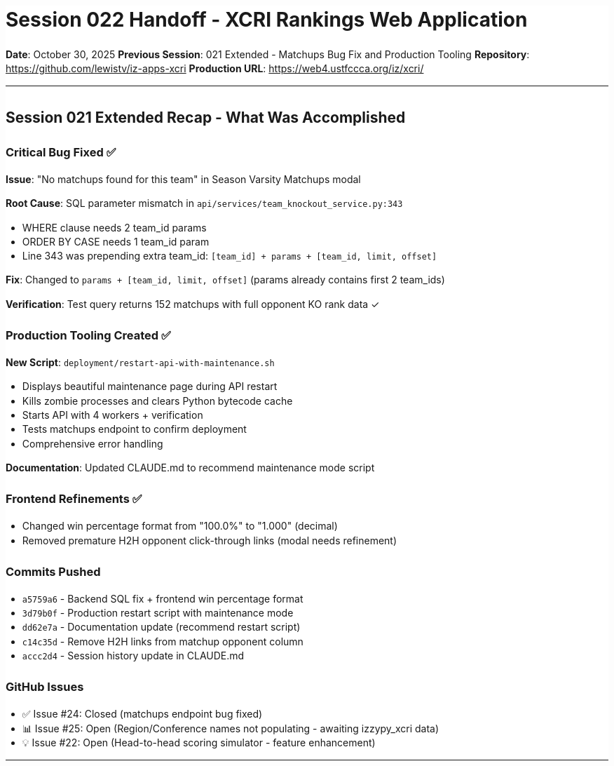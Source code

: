 # Session 022 Handoff - XCRI Rankings Web Application

**Date**: October 30, 2025
**Previous Session**: 021 Extended - Matchups Bug Fix and Production Tooling
**Repository**: https://github.com/lewistv/iz-apps-xcri
**Production URL**: https://web4.ustfccca.org/iz/xcri/

---

## Session 021 Extended Recap - What Was Accomplished

### Critical Bug Fixed ✅
**Issue**: "No matchups found for this team" in Season Varsity Matchups modal

**Root Cause**: SQL parameter mismatch in `api/services/team_knockout_service.py:343`
- WHERE clause needs 2 team_id params
- ORDER BY CASE needs 1 team_id param
- Line 343 was prepending extra team_id: `[team_id] + params + [team_id, limit, offset]`

**Fix**: Changed to `params + [team_id, limit, offset]` (params already contains first 2 team_ids)

**Verification**: Test query returns 152 matchups with full opponent KO rank data ✓

### Production Tooling Created ✅
**New Script**: `deployment/restart-api-with-maintenance.sh`
- Displays beautiful maintenance page during API restart
- Kills zombie processes and clears Python bytecode cache
- Starts API with 4 workers + verification
- Tests matchups endpoint to confirm deployment
- Comprehensive error handling

**Documentation**: Updated CLAUDE.md to recommend maintenance mode script

### Frontend Refinements ✅
- Changed win percentage format from "100.0%" to "1.000" (decimal)
- Removed premature H2H opponent click-through links (modal needs refinement)

### Commits Pushed
- `a5759a6` - Backend SQL fix + frontend win percentage format
- `3d79b0f` - Production restart script with maintenance mode
- `dd62e7a` - Documentation update (recommend restart script)
- `c14c35d` - Remove H2H links from matchup opponent column
- `accc2d4` - Session history update in CLAUDE.md

### GitHub Issues
- ✅ Issue #24: Closed (matchups endpoint bug fixed)
- 📊 Issue #25: Open (Region/Conference names not populating - awaiting izzypy_xcri data)
- 💡 Issue #22: Open (Head-to-head scoring simulator - feature enhancement)

---
